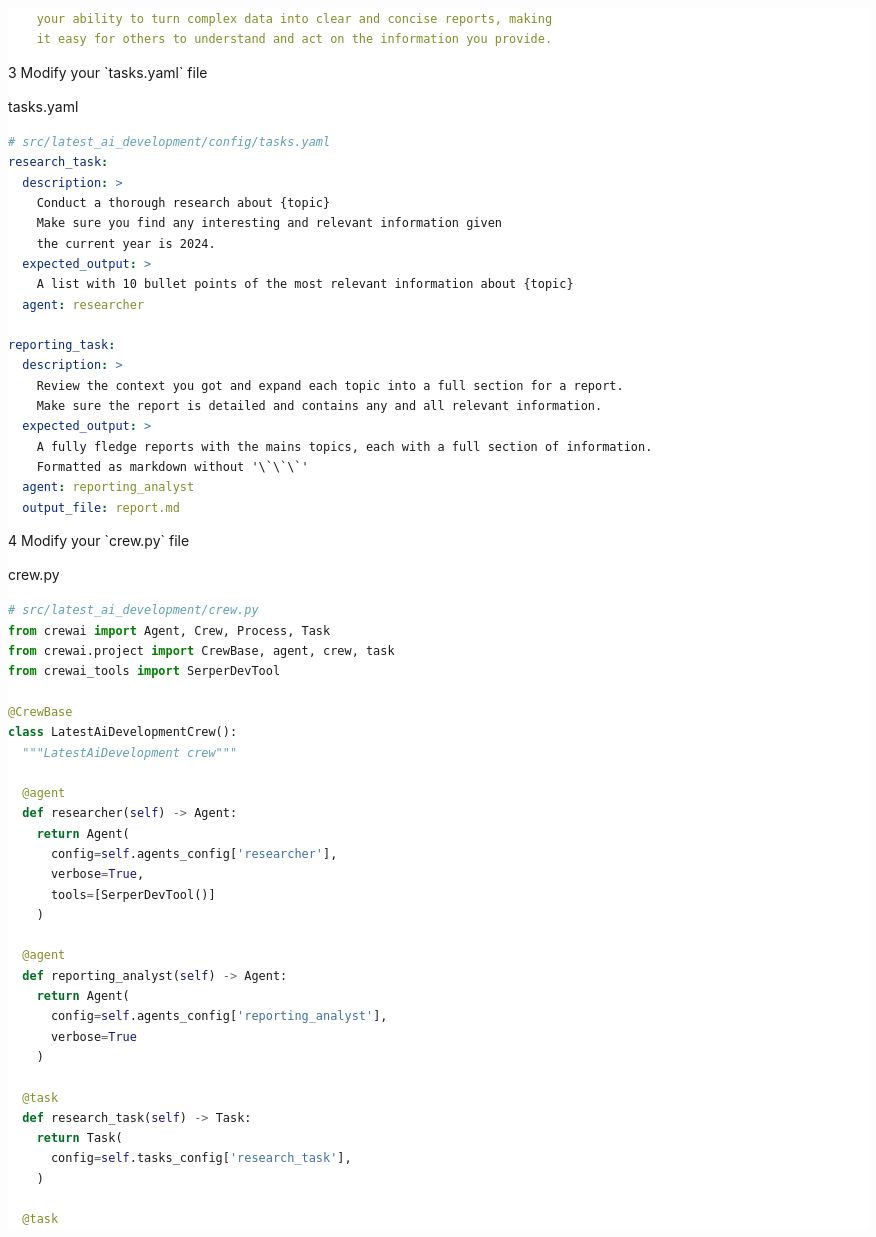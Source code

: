 ```yaml
    your ability to turn complex data into clear and concise reports, making
    it easy for others to understand and act on the information you provide.
```

3 Modify your \`tasks.yaml\` file

tasks.yaml

```yaml
# src/latest_ai_development/config/tasks.yaml
research_task:
  description: >
    Conduct a thorough research about {topic}
    Make sure you find any interesting and relevant information given
    the current year is 2024.
  expected_output: >
    A list with 10 bullet points of the most relevant information about {topic}
  agent: researcher

reporting_task:
  description: >
    Review the context you got and expand each topic into a full section for a report.
    Make sure the report is detailed and contains any and all relevant information.
  expected_output: >
    A fully fledge reports with the mains topics, each with a full section of information.
    Formatted as markdown without '\`\`\`'
  agent: reporting_analyst
  output_file: report.md
```

4 Modify your \`crew.py\` file

crew.py

```python
# src/latest_ai_development/crew.py
from crewai import Agent, Crew, Process, Task
from crewai.project import CrewBase, agent, crew, task
from crewai_tools import SerperDevTool

@CrewBase
class LatestAiDevelopmentCrew():
  """LatestAiDevelopment crew"""

  @agent
  def researcher(self) -> Agent:
    return Agent(
      config=self.agents_config['researcher'],
      verbose=True,
      tools=[SerperDevTool()]
    )

  @agent
  def reporting_analyst(self) -> Agent:
    return Agent(
      config=self.agents_config['reporting_analyst'],
      verbose=True
    )

  @task
  def research_task(self) -> Task:
    return Task(
      config=self.tasks_config['research_task'],
    )

  @task
```